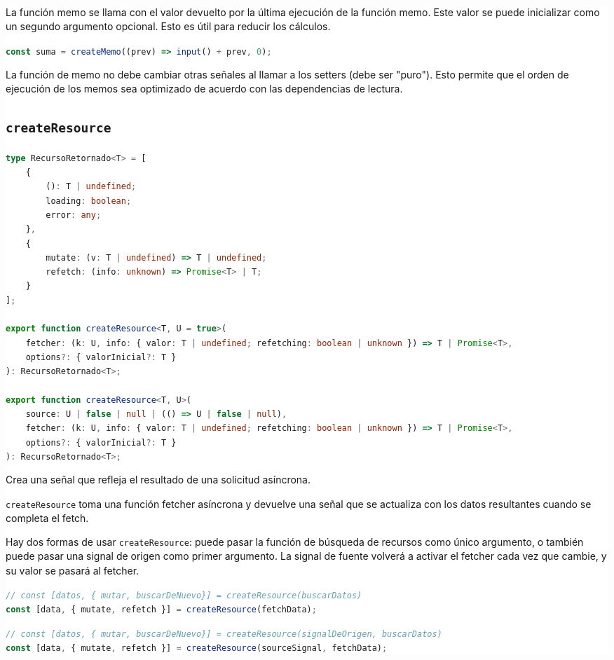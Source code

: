 La función memo se llama con el valor devuelto por la última ejecución de la función memo. Este valor se puede inicializar como un segundo argumento opcional. Esto es útil para reducir los cálculos.

```js
const suma = createMemo((prev) => input() + prev, 0);
```

La función de memo no debe cambiar otras señales al llamar a los setters (debe ser "puro"). Esto permite que el orden de ejecución de los memos sea optimizado de acuerdo con las dependencias de lectura.

## `createResource`

```ts
type RecursoRetornado<T> = [
	{
		(): T | undefined;
		loading: boolean;
		error: any;
	},
	{
		mutate: (v: T | undefined) => T | undefined;
		refetch: (info: unknown) => Promise<T> | T;
	}
];

export function createResource<T, U = true>(
	fetcher: (k: U, info: { valor: T | undefined; refetching: boolean | unknown }) => T | Promise<T>,
	options?: { valorInicial?: T }
): RecursoRetornado<T>;

export function createResource<T, U>(
	source: U | false | null | (() => U | false | null),
	fetcher: (k: U, info: { valor: T | undefined; refetching: boolean | unknown }) => T | Promise<T>,
	options?: { valorInicial?: T }
): RecursoRetornado<T>;
```

Crea una señal que refleja el resultado de una solicitud asíncrona.

`createResource` toma una función fetcher asíncrona y devuelve una señal que se actualiza con los datos resultantes cuando se completa el fetch.

Hay dos formas de usar `createResource`: puede pasar la función de búsqueda de recursos como único argumento, o también puede pasar una signal de origen como primer argumento. La signal de fuente volverá a activar el fetcher cada vez que cambie, y su valor se pasará al fetcher.

```js
// const [datos, { mutar, buscarDeNuevo}] = createResource(buscarDatos)
const [data, { mutate, refetch }] = createResource(fetchData);
```

```js
// const [datos, { mutar, buscarDeNuevo}] = createResource(signalDeOrigen, buscarDatos)
const [data, { mutate, refetch }] = createResource(sourceSignal, fetchData);
```
